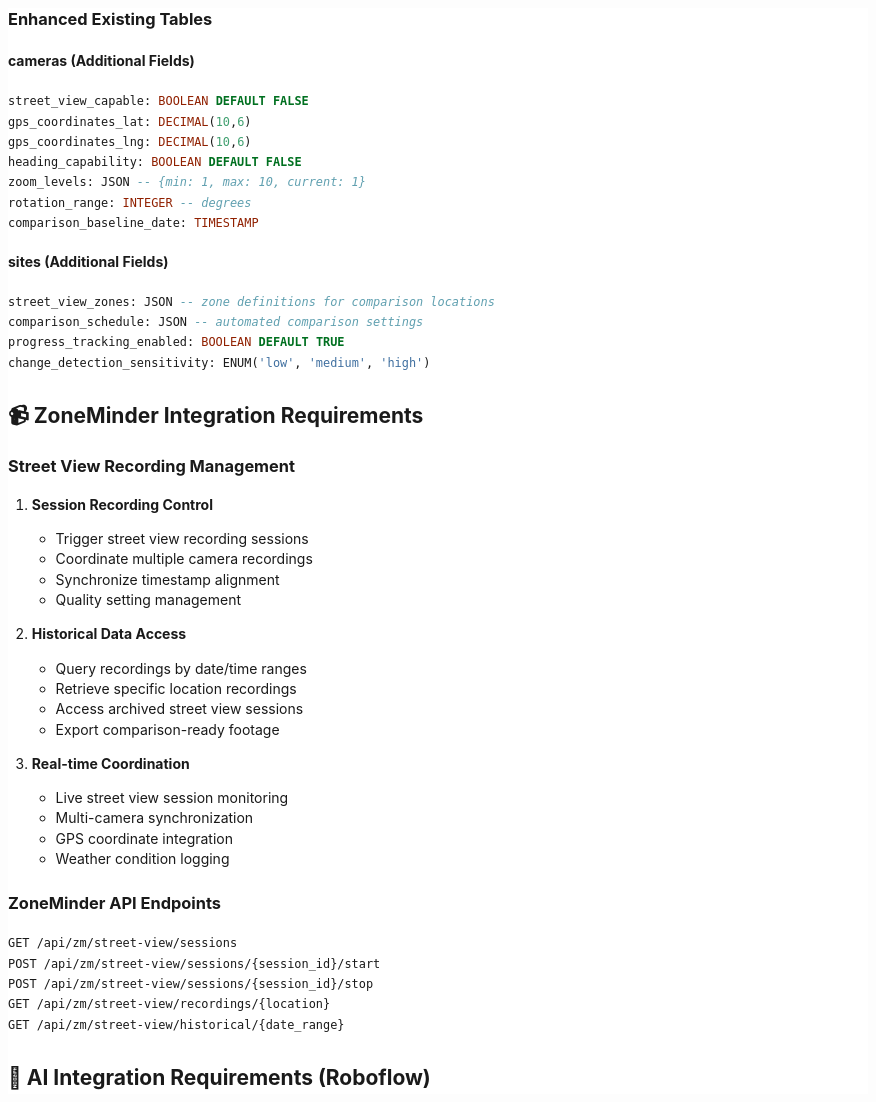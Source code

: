 ### **Enhanced Existing Tables**

#### **cameras** (Additional Fields)
```sql
street_view_capable: BOOLEAN DEFAULT FALSE
gps_coordinates_lat: DECIMAL(10,6)
gps_coordinates_lng: DECIMAL(10,6)
heading_capability: BOOLEAN DEFAULT FALSE
zoom_levels: JSON -- {min: 1, max: 10, current: 1}
rotation_range: INTEGER -- degrees
comparison_baseline_date: TIMESTAMP
```

#### **sites** (Additional Fields)
```sql
street_view_zones: JSON -- zone definitions for comparison locations
comparison_schedule: JSON -- automated comparison settings
progress_tracking_enabled: BOOLEAN DEFAULT TRUE
change_detection_sensitivity: ENUM('low', 'medium', 'high')
```

## **📹 ZoneMinder Integration Requirements**

### **Street View Recording Management**
1. **Session Recording Control**
   - Trigger street view recording sessions
   - Coordinate multiple camera recordings
   - Synchronize timestamp alignment
   - Quality setting management

2. **Historical Data Access**
   - Query recordings by date/time ranges
   - Retrieve specific location recordings
   - Access archived street view sessions
   - Export comparison-ready footage

3. **Real-time Coordination**
   - Live street view session monitoring
   - Multi-camera synchronization
   - GPS coordinate integration
   - Weather condition logging

### **ZoneMinder API Endpoints**
```
GET /api/zm/street-view/sessions
POST /api/zm/street-view/sessions/{session_id}/start
POST /api/zm/street-view/sessions/{session_id}/stop  
GET /api/zm/street-view/recordings/{location}
GET /api/zm/street-view/historical/{date_range}
```

## **🤖 AI Integration Requirements (Roboflow)**

